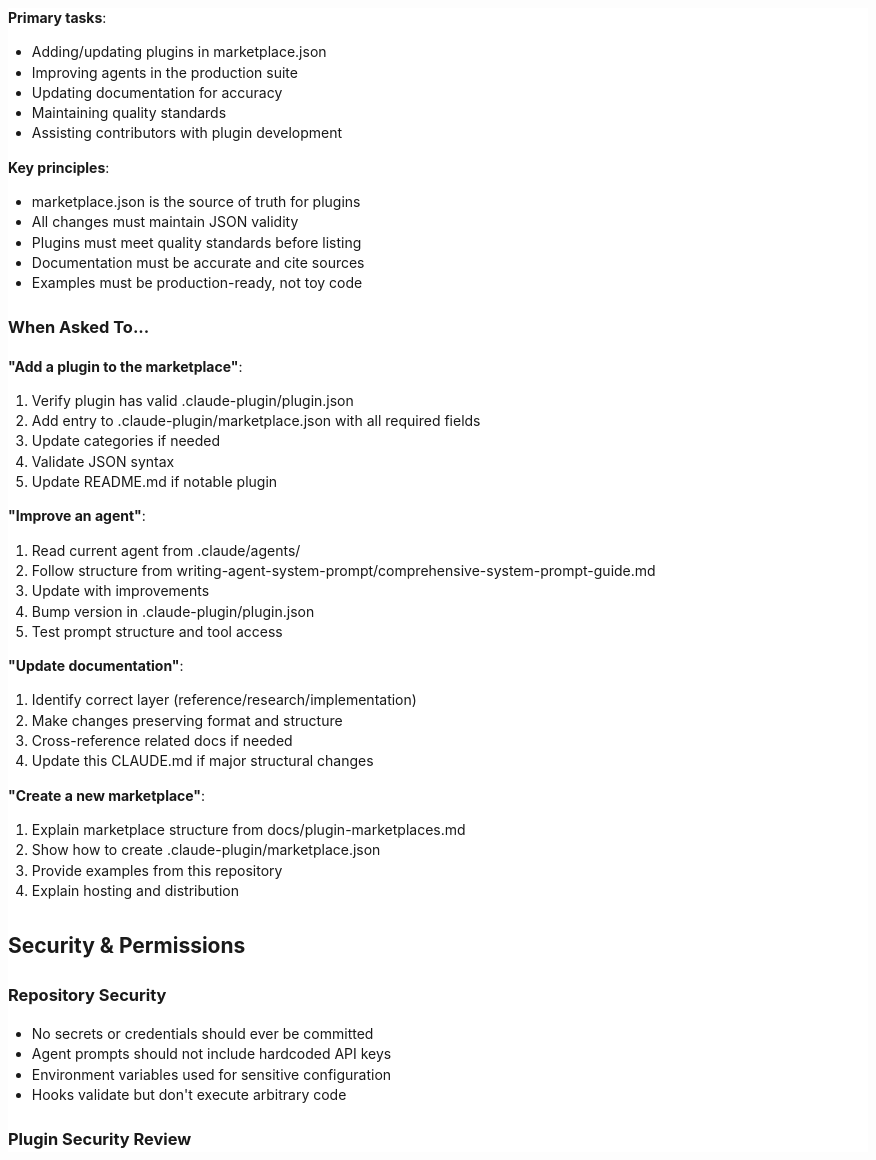 **Primary tasks**:
- Adding/updating plugins in marketplace.json
- Improving agents in the production suite
- Updating documentation for accuracy
- Maintaining quality standards
- Assisting contributors with plugin development

**Key principles**:
- marketplace.json is the source of truth for plugins
- All changes must maintain JSON validity
- Plugins must meet quality standards before listing
- Documentation must be accurate and cite sources
- Examples must be production-ready, not toy code

### When Asked To...

**"Add a plugin to the marketplace"**:
1. Verify plugin has valid .claude-plugin/plugin.json
2. Add entry to .claude-plugin/marketplace.json with all required fields
3. Update categories if needed
4. Validate JSON syntax
5. Update README.md if notable plugin

**"Improve an agent"**:
1. Read current agent from .claude/agents/
2. Follow structure from writing-agent-system-prompt/comprehensive-system-prompt-guide.md
3. Update with improvements
4. Bump version in .claude-plugin/plugin.json
5. Test prompt structure and tool access

**"Update documentation"**:
1. Identify correct layer (reference/research/implementation)
2. Make changes preserving format and structure
3. Cross-reference related docs if needed
4. Update this CLAUDE.md if major structural changes

**"Create a new marketplace"**:
1. Explain marketplace structure from docs/plugin-marketplaces.md
2. Show how to create .claude-plugin/marketplace.json
3. Provide examples from this repository
4. Explain hosting and distribution

## Security & Permissions

### Repository Security

- No secrets or credentials should ever be committed
- Agent prompts should not include hardcoded API keys
- Environment variables used for sensitive configuration
- Hooks validate but don't execute arbitrary code

### Plugin Security Review
